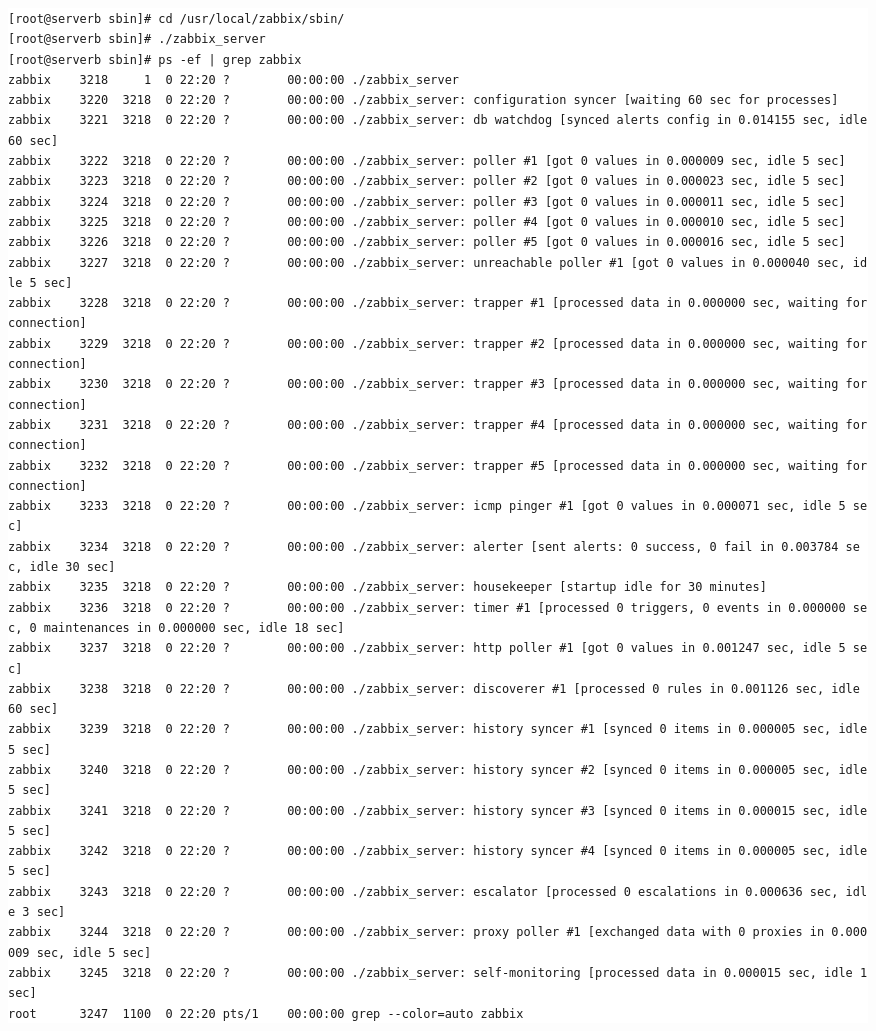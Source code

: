 ```shell
[root@serverb sbin]# cd /usr/local/zabbix/sbin/
[root@serverb sbin]# ./zabbix_server 
[root@serverb sbin]# ps -ef | grep zabbix
zabbix    3218     1  0 22:20 ?        00:00:00 ./zabbix_server
zabbix    3220  3218  0 22:20 ?        00:00:00 ./zabbix_server: configuration syncer [waiting 60 sec for processes]
zabbix    3221  3218  0 22:20 ?        00:00:00 ./zabbix_server: db watchdog [synced alerts config in 0.014155 sec, idle 60 sec]
zabbix    3222  3218  0 22:20 ?        00:00:00 ./zabbix_server: poller #1 [got 0 values in 0.000009 sec, idle 5 sec]
zabbix    3223  3218  0 22:20 ?        00:00:00 ./zabbix_server: poller #2 [got 0 values in 0.000023 sec, idle 5 sec]
zabbix    3224  3218  0 22:20 ?        00:00:00 ./zabbix_server: poller #3 [got 0 values in 0.000011 sec, idle 5 sec]
zabbix    3225  3218  0 22:20 ?        00:00:00 ./zabbix_server: poller #4 [got 0 values in 0.000010 sec, idle 5 sec]
zabbix    3226  3218  0 22:20 ?        00:00:00 ./zabbix_server: poller #5 [got 0 values in 0.000016 sec, idle 5 sec]
zabbix    3227  3218  0 22:20 ?        00:00:00 ./zabbix_server: unreachable poller #1 [got 0 values in 0.000040 sec, idle 5 sec]
zabbix    3228  3218  0 22:20 ?        00:00:00 ./zabbix_server: trapper #1 [processed data in 0.000000 sec, waiting for connection]
zabbix    3229  3218  0 22:20 ?        00:00:00 ./zabbix_server: trapper #2 [processed data in 0.000000 sec, waiting for connection]
zabbix    3230  3218  0 22:20 ?        00:00:00 ./zabbix_server: trapper #3 [processed data in 0.000000 sec, waiting for connection]
zabbix    3231  3218  0 22:20 ?        00:00:00 ./zabbix_server: trapper #4 [processed data in 0.000000 sec, waiting for connection]
zabbix    3232  3218  0 22:20 ?        00:00:00 ./zabbix_server: trapper #5 [processed data in 0.000000 sec, waiting for connection]
zabbix    3233  3218  0 22:20 ?        00:00:00 ./zabbix_server: icmp pinger #1 [got 0 values in 0.000071 sec, idle 5 sec]
zabbix    3234  3218  0 22:20 ?        00:00:00 ./zabbix_server: alerter [sent alerts: 0 success, 0 fail in 0.003784 sec, idle 30 sec]
zabbix    3235  3218  0 22:20 ?        00:00:00 ./zabbix_server: housekeeper [startup idle for 30 minutes]
zabbix    3236  3218  0 22:20 ?        00:00:00 ./zabbix_server: timer #1 [processed 0 triggers, 0 events in 0.000000 sec, 0 maintenances in 0.000000 sec, idle 18 sec]
zabbix    3237  3218  0 22:20 ?        00:00:00 ./zabbix_server: http poller #1 [got 0 values in 0.001247 sec, idle 5 sec]
zabbix    3238  3218  0 22:20 ?        00:00:00 ./zabbix_server: discoverer #1 [processed 0 rules in 0.001126 sec, idle 60 sec]
zabbix    3239  3218  0 22:20 ?        00:00:00 ./zabbix_server: history syncer #1 [synced 0 items in 0.000005 sec, idle 5 sec]
zabbix    3240  3218  0 22:20 ?        00:00:00 ./zabbix_server: history syncer #2 [synced 0 items in 0.000005 sec, idle 5 sec]
zabbix    3241  3218  0 22:20 ?        00:00:00 ./zabbix_server: history syncer #3 [synced 0 items in 0.000015 sec, idle 5 sec]
zabbix    3242  3218  0 22:20 ?        00:00:00 ./zabbix_server: history syncer #4 [synced 0 items in 0.000005 sec, idle 5 sec]
zabbix    3243  3218  0 22:20 ?        00:00:00 ./zabbix_server: escalator [processed 0 escalations in 0.000636 sec, idle 3 sec]
zabbix    3244  3218  0 22:20 ?        00:00:00 ./zabbix_server: proxy poller #1 [exchanged data with 0 proxies in 0.000009 sec, idle 5 sec]
zabbix    3245  3218  0 22:20 ?        00:00:00 ./zabbix_server: self-monitoring [processed data in 0.000015 sec, idle 1 sec]
root      3247  1100  0 22:20 pts/1    00:00:00 grep --color=auto zabbix

```
